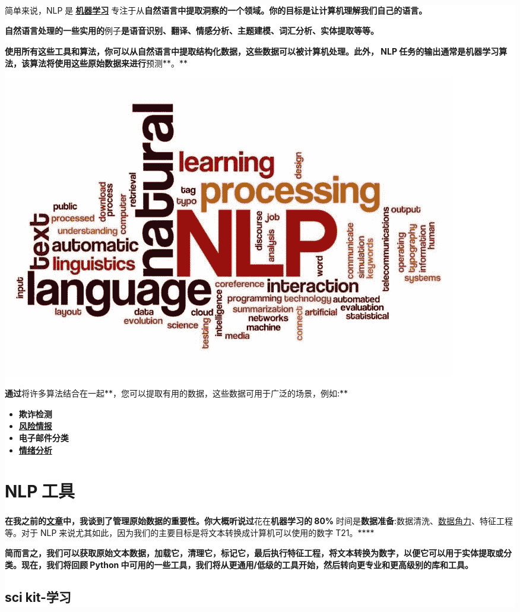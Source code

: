 简单来说，NLP 是 [**机器学习**](https://en.wikipedia.org/wiki/Machine_learning) 专注于从[](https://en.wikipedia.org/wiki/Natural_language)**自然语言中提取洞察的一个领域。你的目标是让计算机理解我们自己的语言。**

**自然语言处理的一些实用的**例子**是语音识别、翻译、情感分析、主题建模、词汇分析、实体提取等等。**

**使用所有这些工具和算法，你可以从自然语言中提取结构化数据，这些数据可以被计算机处理。此外， **NLP** 任务的输出通常是机器学习算法，该算法将使用这些原始数据来进行**预测**。**

**![](img/2505ea7015b04dddf27a39ed337f55a4.png)**

**通过**将许多算法结合在一起**，您可以提取有用的数据，这些数据可用于广泛的场景，例如:**

*   **欺诈检测**
*   **[风险情报](https://aylien.com/solutions/risk-intelligence)**
*   **电子邮件分类**
*   **[情绪分析](https://pythonspot.com/python-sentiment-analysis/)**

# **NLP 工具**

**在我之前的[文章](/introduction-to-natural-language-processing-nlp-tools-for-python-cf39af3cfc64)中，我谈到了管理原始数据的重要性。你大概听说过**花在[](https://en.wikipedia.org/wiki/Machine_learning)**机器学习的 80%** 时间是**数据准备**:数据清洗、[数据角力](https://en.wikipedia.org/wiki/Data_wrangling)、特征工程等。对于 NLP 来说尤其如此，因为我们的主要目标是将文本转换成计算机可以使用的数字 T21。****

****简而言之，我们可以获取原始文本数据，加载它，清理它，标记它，最后执行特征工程，将文本转换为数字，以便它可以用于实体提取或分类。现在，我们将回顾 Python 中可用的一些工具，**我们将从更通用/低级的工具开始，然后转向更专业和更高级别的库和工具。******

## ****sci kit-学习****

